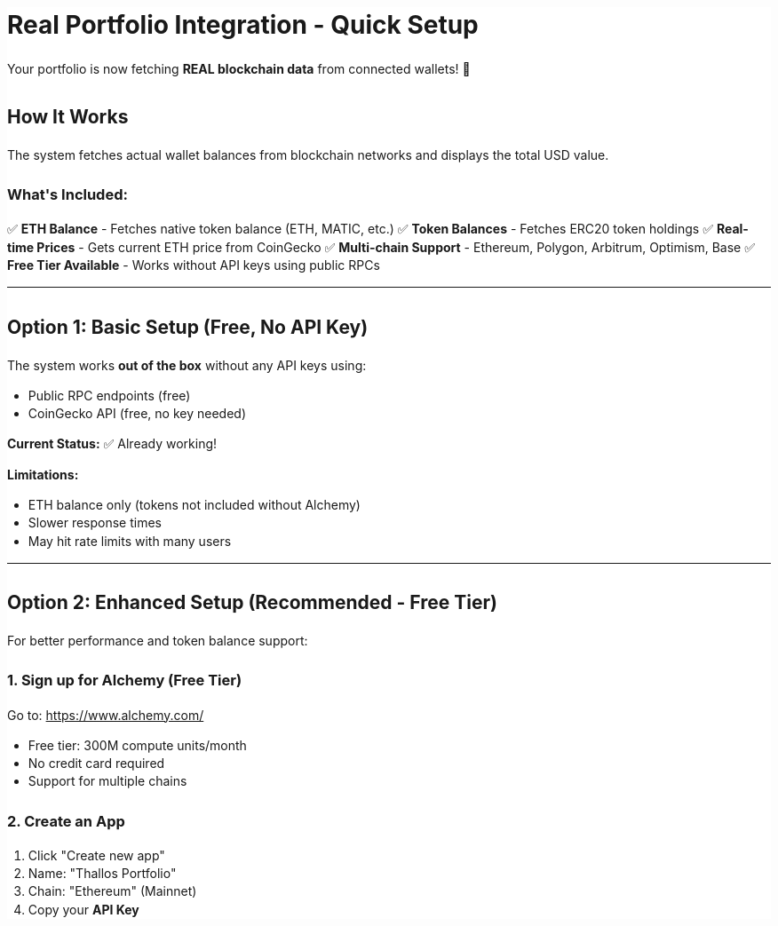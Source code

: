 # Real Portfolio Integration - Quick Setup

Your portfolio is now fetching **REAL blockchain data** from connected wallets! 🎉

## How It Works

The system fetches actual wallet balances from blockchain networks and displays the total USD value.

### What's Included:

✅ **ETH Balance** - Fetches native token balance (ETH, MATIC, etc.)
✅ **Token Balances** - Fetches ERC20 token holdings
✅ **Real-time Prices** - Gets current ETH price from CoinGecko
✅ **Multi-chain Support** - Ethereum, Polygon, Arbitrum, Optimism, Base
✅ **Free Tier Available** - Works without API keys using public RPCs

---

## Option 1: Basic Setup (Free, No API Key)

The system works **out of the box** without any API keys using:
- Public RPC endpoints (free)
- CoinGecko API (free, no key needed)

**Current Status:** ✅ Already working!

**Limitations:**
- ETH balance only (tokens not included without Alchemy)
- Slower response times
- May hit rate limits with many users

---

## Option 2: Enhanced Setup (Recommended - Free Tier)

For better performance and token balance support:

### 1. Sign up for Alchemy (Free Tier)

Go to: https://www.alchemy.com/
- Free tier: 300M compute units/month
- No credit card required
- Support for multiple chains

### 2. Create an App

1. Click "Create new app"
2. Name: "Thallos Portfolio"
3. Chain: "Ethereum" (Mainnet)
4. Copy your **API Key**
